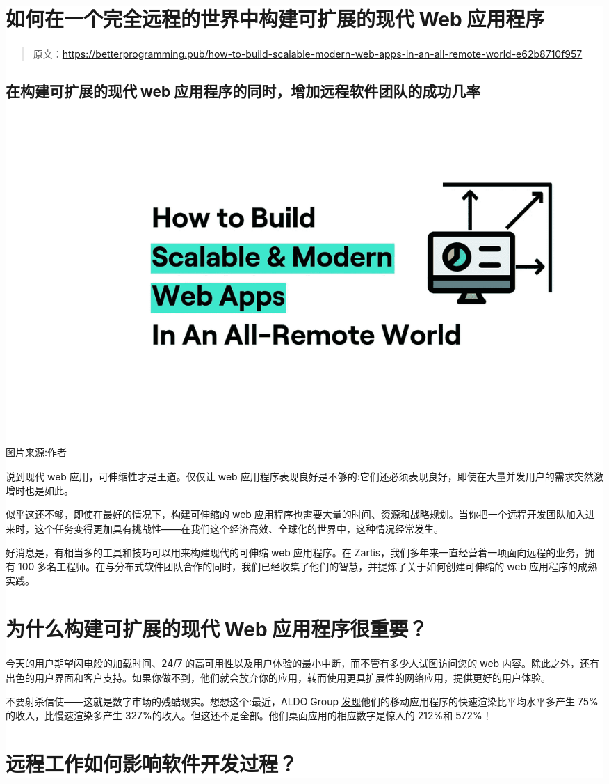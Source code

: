 # 如何在一个完全远程的世界中构建可扩展的现代 Web 应用程序

> 原文：<https://betterprogramming.pub/how-to-build-scalable-modern-web-apps-in-an-all-remote-world-e62b8710f957>

## 在构建可扩展的现代 web 应用程序的同时，增加远程软件团队的成功几率

![](img/85c87d9561c388db734064b72b439144.png)

图片来源:作者

说到现代 web 应用，可伸缩性才是王道。仅仅让 web 应用程序表现良好是不够的:它们还必须表现良好，即使在大量并发用户的需求突然激增时也是如此。

似乎这还不够，即使在最好的情况下，构建可伸缩的 web 应用程序也需要大量的时间、资源和战略规划。当你把一个远程开发团队加入进来时，这个任务变得更加具有挑战性——在我们这个经济高效、全球化的世界中，这种情况经常发生。

好消息是，有相当多的工具和技巧可以用来构建现代的可伸缩 web 应用程序。在 Zartis，我们多年来一直经营着一项面向远程的业务，拥有 100 多名工程师。在与分布式软件团队合作的同时，我们已经收集了他们的智慧，并提炼了关于如何创建可伸缩的 web 应用程序的成熟实践。

# 为什么构建可扩展的现代 Web 应用程序很重要？

今天的用户期望闪电般的加载时间、24/7 的高可用性以及用户体验的最小中断，而不管有多少人试图访问您的 web 内容。除此之外，还有出色的用户界面和客户支持。如果你做不到，他们就会放弃你的应用，转而使用更具扩展性的网络应用，提供更好的用户体验。

不要射杀信使——这就是数字市场的残酷现实。想想这个:最近，ALDO Group [发现](https://simplified.dev/performance/impact-of-web-performance)他们的移动应用程序的快速渲染比平均水平多产生 75%的收入，比慢速渲染多产生 327%的收入。但这还不是全部。他们桌面应用的相应数字是惊人的 212%和 572%！

# 远程工作如何影响软件开发过程？

